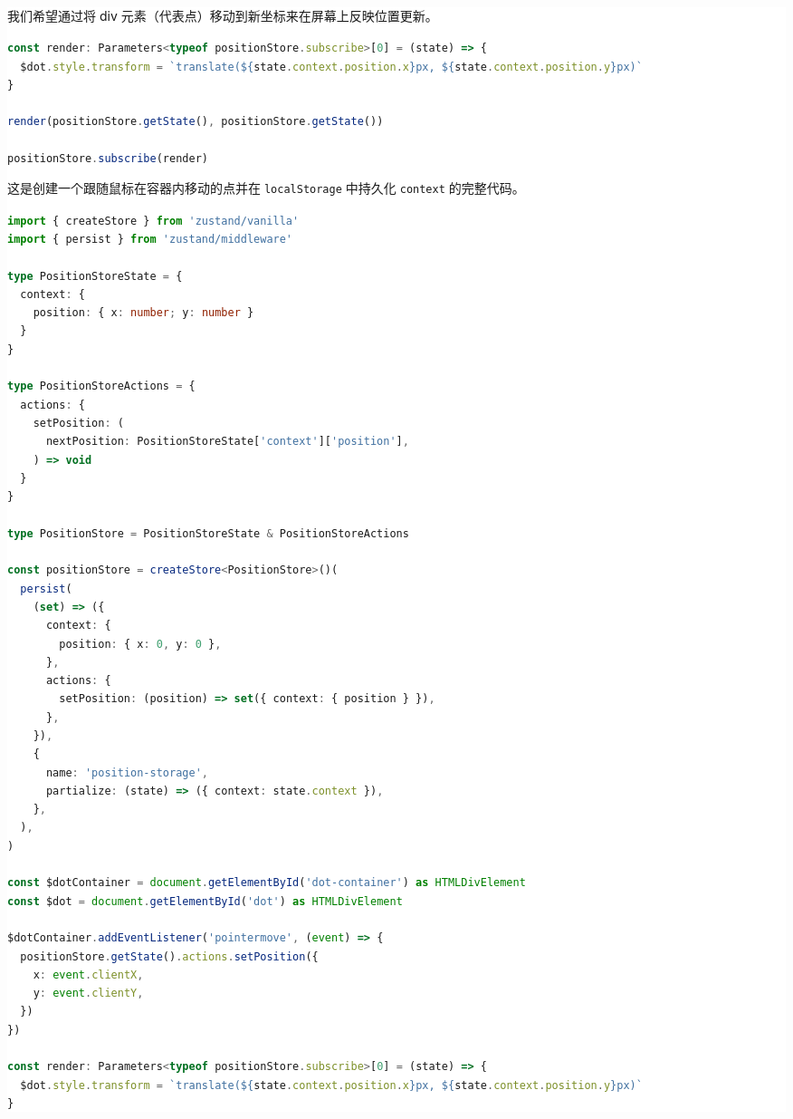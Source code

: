 我们希望通过将 div 元素（代表点）移动到新坐标来在屏幕上反映位置更新。

```ts
const render: Parameters<typeof positionStore.subscribe>[0] = (state) => {
  $dot.style.transform = `translate(${state.context.position.x}px, ${state.context.position.y}px)`
}

render(positionStore.getState(), positionStore.getState())

positionStore.subscribe(render)
```

这是创建一个跟随鼠标在容器内移动的点并在 `localStorage` 中持久化 `context` 的完整代码。

```ts
import { createStore } from 'zustand/vanilla'
import { persist } from 'zustand/middleware'

type PositionStoreState = {
  context: {
    position: { x: number; y: number }
  }
}

type PositionStoreActions = {
  actions: {
    setPosition: (
      nextPosition: PositionStoreState['context']['position'],
    ) => void
  }
}

type PositionStore = PositionStoreState & PositionStoreActions

const positionStore = createStore<PositionStore>()(
  persist(
    (set) => ({
      context: {
        position: { x: 0, y: 0 },
      },
      actions: {
        setPosition: (position) => set({ context: { position } }),
      },
    }),
    {
      name: 'position-storage',
      partialize: (state) => ({ context: state.context }),
    },
  ),
)

const $dotContainer = document.getElementById('dot-container') as HTMLDivElement
const $dot = document.getElementById('dot') as HTMLDivElement

$dotContainer.addEventListener('pointermove', (event) => {
  positionStore.getState().actions.setPosition({
    x: event.clientX,
    y: event.clientY,
  })
})

const render: Parameters<typeof positionStore.subscribe>[0] = (state) => {
  $dot.style.transform = `translate(${state.context.position.x}px, ${state.context.position.y}px)`
}

```